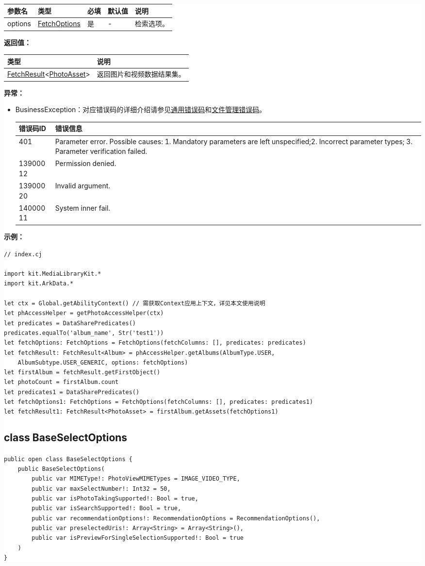 |参数名|类型|必填|默认值|说明|
|:---|:---|:---|:---|:---|
|options|[FetchOptions](#class-fetchoptions)|是|-|检索选项。|

**返回值：**

|类型|说明|
|:----|:----|
|[FetchResult](#class-fetchresult)\<[PhotoAsset](#class-photoasset)>|返回图片和视频数据结果集。|

**异常：**

- BusinessException：对应错误码的详细介绍请参见[通用错误码](../../errorcodes/cj-errorcode-universal.md)和[文件管理错误码](../../errorcodes/cj-errorcode-filemanagement.md)。

  | 错误码ID | 错误信息 |
  | :---- | :--- |
  | 401 | Parameter error. Possible causes: 1. Mandatory parameters are left unspecified;2. Incorrect parameter types; 3. Parameter verification failed. |
  | 13900012 | Permission denied. |
  | 13900020 | Invalid argument. |
  | 14000011 | System inner fail. |

**示例：**



```cangjie
// index.cj

import kit.MediaLibraryKit.*
import kit.ArkData.*

let ctx = Global.getAbilityContext() // 需获取Context应用上下文，详见本文使用说明
let phAccessHelper = getPhotoAccessHelper(ctx)
let predicates = DataSharePredicates()
predicates.equalTo('album_name', Str('test1'))
let fetchOptions: FetchOptions = FetchOptions(fetchColumns: [], predicates: predicates)
let fetchResult: FetchResult<Album> = phAccessHelper.getAlbums(AlbumType.USER,
    AlbumSubtype.USER_GENERIC, options: fetchOptions)
let firstAlbum = fetchResult.getFirstObject()
let photoCount = firstAlbum.count
let predicates1 = DataSharePredicates()
let fetchOptions1: FetchOptions = FetchOptions(fetchColumns: [], predicates: predicates1)
let fetchResult1: FetchResult<PhotoAsset> = firstAlbum.getAssets(fetchOptions1)
```

## class BaseSelectOptions

```cangjie
public open class BaseSelectOptions {
    public BaseSelectOptions(
        public var MIMEType!: PhotoViewMIMETypes = IMAGE_VIDEO_TYPE,
        public var maxSelectNumber!: Int32 = 50,
        public var isPhotoTakingSupported!: Bool = true,
        public var isSearchSupported!: Bool = true,
        public var recommendationOptions!: RecommendationOptions = RecommendationOptions(),
        public var preselectedUris!: Array<String> = Array<String>(),
        public var isPreviewForSingleSelectionSupported!: Bool = true
    )
}
```
